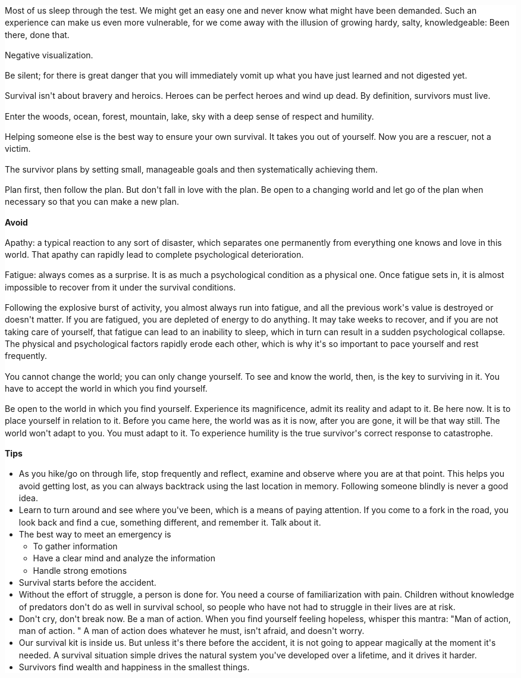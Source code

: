 Most of us sleep through the test. We might get an easy one and never know what might have been demanded. Such an experience can make us even more vulnerable, for we come away with the illusion of growing hardy, salty, knowledgeable: Been there, done that.

Negative visualization. 

Be silent; for there is great danger that you will immediately vomit up what you have just learned and not digested yet. 

Survival isn't about bravery and heroics. Heroes can be perfect heroes and wind up dead. By definition, survivors must live. 

Enter the woods, ocean, forest, mountain, lake, sky with a deep sense of respect and humility. 

Helping someone else is the best way to ensure your own survival. It takes you out of yourself. Now you are a rescuer, not a victim. 

The survivor plans by setting small, manageable goals and then systematically achieving them. 

Plan first, then follow the plan. But don't fall in love with the plan. Be open to a changing world and let go of the plan when necessary so that you can make a new plan. 

**Avoid**

Apathy: a typical reaction to any sort of disaster, which separates one permanently from everything one knows and love in this world. That apathy can rapidly lead to complete psychological deterioration. 

Fatigue: always comes as a surprise. It is as much a psychological condition as a physical one. Once fatigue sets in, it is almost impossible to recover from it under the survival conditions. 

Following the explosive burst of activity, you almost always run into fatigue, and all the previous work's value is destroyed or doesn't matter. If you are fatigued, you are depleted of energy to do anything. It may take weeks to recover, and if you are not taking care of yourself, that fatigue can lead to an inability to sleep, which in turn can result in a sudden psychological collapse. The physical and psychological factors rapidly erode each other, which is why it's so important to pace yourself and rest frequently. 

You cannot change the world; you can only change yourself. To see and know the world, then, is the key to surviving in it. You have to accept the world in which you find yourself. 

Be open to the world in which you find yourself. Experience its magnificence, admit its reality and adapt to it. Be here now. It is to place yourself in relation to it. Before you came here, the world was as it is now, after you are gone, it will be that way still. The world won't adapt to you. You must adapt to it. To experience humility is the true survivor's correct response to catastrophe. 

**Tips**

- As you hike/go on through life, stop frequently and reflect, examine and observe where you are at that point. This helps you avoid getting lost, as you can always backtrack using the last location in memory. Following someone blindly is never a good idea. 
- Learn to turn around and see where you've been, which is a means of paying attention. If you come to a fork in the road, you look back and find a cue, something different, and remember it. Talk about it. 
- The best way to meet an emergency is
  - To gather information
  - Have a clear mind and analyze the information
  - Handle strong emotions
- Survival starts before the accident. 
- Without the effort of struggle, a person is done for. You need a course of familiarization with pain. Children without knowledge of predators don't do as well in survival school, so people who have not had to struggle in their lives are at risk. 
- Don't cry, don't break now. Be a man of action. When you find yourself feeling hopeless, whisper this mantra: "Man of action, man of action. " A man of action does whatever he must, isn't afraid, and doesn't worry. 
- Our survival kit is inside us. But unless it's there before the accident, it is not going to appear magically at the moment it's needed. A survival situation simple drives the natural system you've developed over a lifetime, and it drives it harder. 
- Survivors find wealth and happiness in the smallest things. 